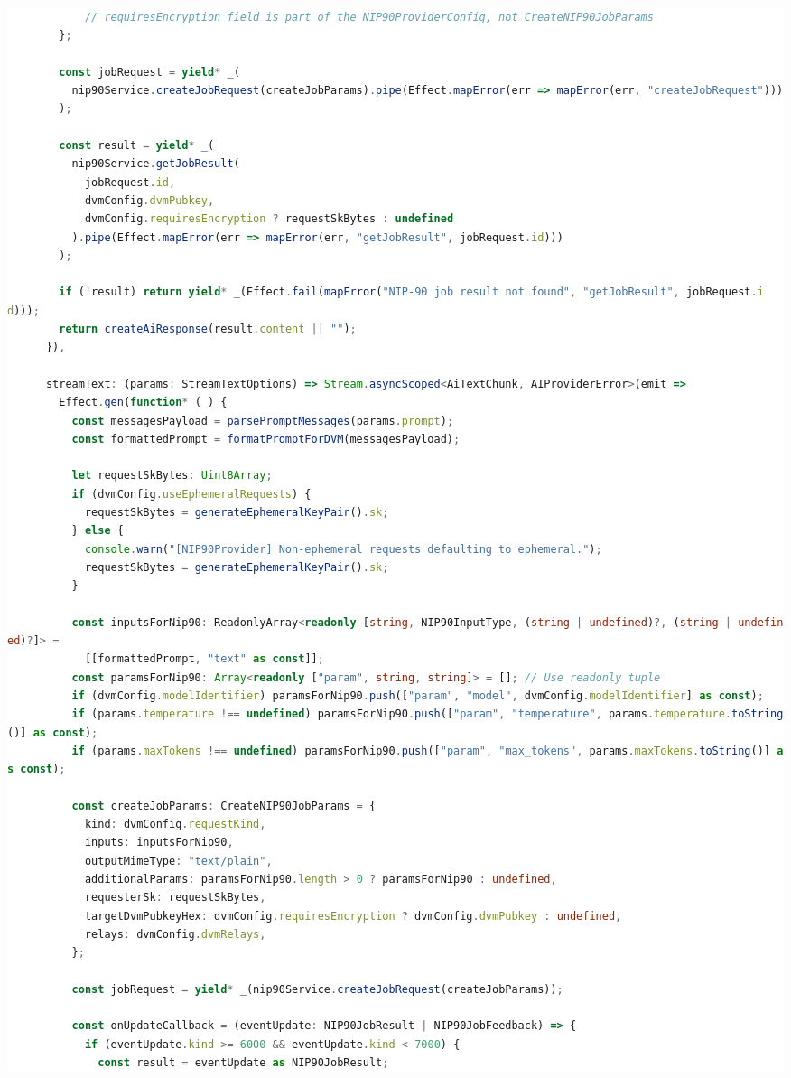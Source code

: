 ```typescript
            // requiresEncryption field is part of the NIP90ProviderConfig, not CreateNIP90JobParams
        };

        const jobRequest = yield* _(
          nip90Service.createJobRequest(createJobParams).pipe(Effect.mapError(err => mapError(err, "createJobRequest")))
        );

        const result = yield* _(
          nip90Service.getJobResult(
            jobRequest.id,
            dvmConfig.dvmPubkey,
            dvmConfig.requiresEncryption ? requestSkBytes : undefined
          ).pipe(Effect.mapError(err => mapError(err, "getJobResult", jobRequest.id)))
        );

        if (!result) return yield* _(Effect.fail(mapError("NIP-90 job result not found", "getJobResult", jobRequest.id)));
        return createAiResponse(result.content || "");
      }),

      streamText: (params: StreamTextOptions) => Stream.asyncScoped<AiTextChunk, AIProviderError>(emit =>
        Effect.gen(function* (_) {
          const messagesPayload = parsePromptMessages(params.prompt);
          const formattedPrompt = formatPromptForDVM(messagesPayload);

          let requestSkBytes: Uint8Array;
          if (dvmConfig.useEphemeralRequests) {
            requestSkBytes = generateEphemeralKeyPair().sk;
          } else {
            console.warn("[NIP90Provider] Non-ephemeral requests defaulting to ephemeral.");
            requestSkBytes = generateEphemeralKeyPair().sk;
          }

          const inputsForNip90: ReadonlyArray<readonly [string, NIP90InputType, (string | undefined)?, (string | undefined)?]> =
            [[formattedPrompt, "text" as const]];
          const paramsForNip90: Array<readonly ["param", string, string]> = []; // Use readonly tuple
          if (dvmConfig.modelIdentifier) paramsForNip90.push(["param", "model", dvmConfig.modelIdentifier] as const);
          if (params.temperature !== undefined) paramsForNip90.push(["param", "temperature", params.temperature.toString()] as const);
          if (params.maxTokens !== undefined) paramsForNip90.push(["param", "max_tokens", params.maxTokens.toString()] as const);

          const createJobParams: CreateNIP90JobParams = {
            kind: dvmConfig.requestKind,
            inputs: inputsForNip90,
            outputMimeType: "text/plain",
            additionalParams: paramsForNip90.length > 0 ? paramsForNip90 : undefined,
            requesterSk: requestSkBytes,
            targetDvmPubkeyHex: dvmConfig.requiresEncryption ? dvmConfig.dvmPubkey : undefined,
            relays: dvmConfig.dvmRelays,
          };

          const jobRequest = yield* _(nip90Service.createJobRequest(createJobParams));

          const onUpdateCallback = (eventUpdate: NIP90JobResult | NIP90JobFeedback) => {
            if (eventUpdate.kind >= 6000 && eventUpdate.kind < 7000) {
              const result = eventUpdate as NIP90JobResult;
```